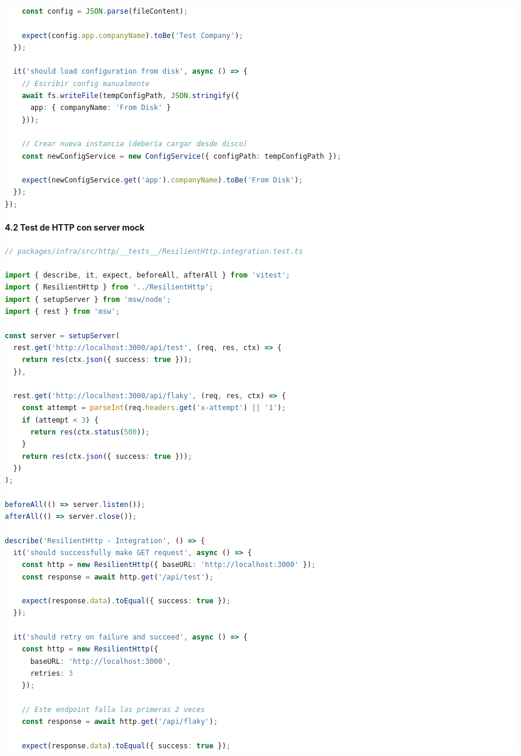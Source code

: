```typescript
    const config = JSON.parse(fileContent);
    
    expect(config.app.companyName).toBe('Test Company');
  });
  
  it('should load configuration from disk', async () => {
    // Escribir config manualmente
    await fs.writeFile(tempConfigPath, JSON.stringify({
      app: { companyName: 'From Disk' }
    }));
    
    // Crear nueva instancia (debería cargar desde disco)
    const newConfigService = new ConfigService({ configPath: tempConfigPath });
    
    expect(newConfigService.get('app').companyName).toBe('From Disk');
  });
});
```

#### 4.2 Test de HTTP con server mock

```typescript
// packages/infra/src/http/__tests__/ResilientHttp.integration.test.ts

import { describe, it, expect, beforeAll, afterAll } from 'vitest';
import { ResilientHttp } from '../ResilientHttp';
import { setupServer } from 'msw/node';
import { rest } from 'msw';

const server = setupServer(
  rest.get('http://localhost:3000/api/test', (req, res, ctx) => {
    return res(ctx.json({ success: true }));
  }),
  
  rest.get('http://localhost:3000/api/flaky', (req, res, ctx) => {
    const attempt = parseInt(req.headers.get('x-attempt') || '1');
    if (attempt < 3) {
      return res(ctx.status(500));
    }
    return res(ctx.json({ success: true }));
  })
);

beforeAll(() => server.listen());
afterAll(() => server.close());

describe('ResilientHttp - Integration', () => {
  it('should successfully make GET request', async () => {
    const http = new ResilientHttp({ baseURL: 'http://localhost:3000' });
    const response = await http.get('/api/test');
    
    expect(response.data).toEqual({ success: true });
  });
  
  it('should retry on failure and succeed', async () => {
    const http = new ResilientHttp({
      baseURL: 'http://localhost:3000',
      retries: 3
    });
    
    // Este endpoint falla las primeras 2 veces
    const response = await http.get('/api/flaky');
    
    expect(response.data).toEqual({ success: true });
```